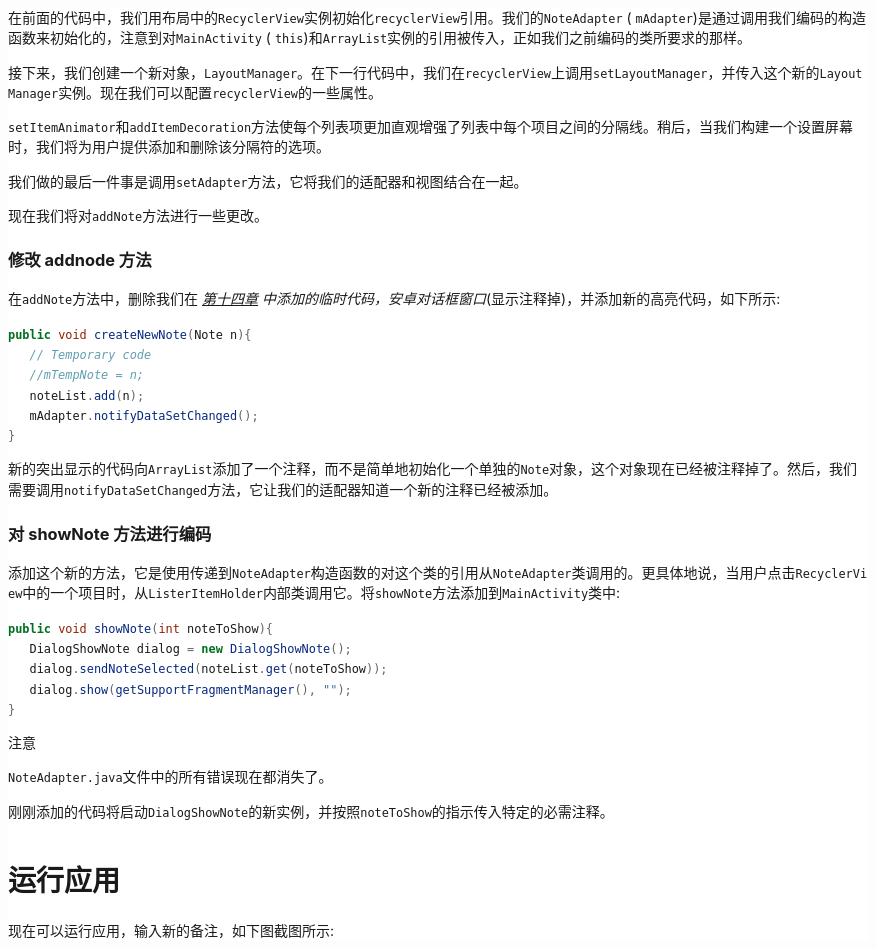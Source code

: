 在前面的代码中，我们用布局中的`RecyclerView`实例初始化`recyclerView`引用。我们的`NoteAdapter` ( `mAdapter`)是通过调用我们编码的构造函数来初始化的，注意到对`MainActivity` ( `this`)和`ArrayList`实例的引用被传入，正如我们之前编码的类所要求的那样。

接下来，我们创建一个新对象，`LayoutManager`。在下一行代码中，我们在`recyclerView`上调用`setLayoutManager`，并传入这个新的`LayoutManager`实例。现在我们可以配置`recyclerView`的一些属性。

`setItemAnimator`和`addItemDecoration`方法使每个列表项更加直观增强了列表中每个项目之间的分隔线。稍后，当我们构建一个设置屏幕时，我们将为用户提供添加和删除该分隔符的选项。

我们做的最后一件事是调用`setAdapter`方法，它将我们的适配器和视图结合在一起。

现在我们将对`addNote`方法进行一些更改。

### 修改 addnode 方法

在`addNote`方法中，删除我们在 [*第十四章*](14.html#_idTextAnchor249) *中添加的临时代码，安卓对话框窗口*(显示注释掉)，并添加新的高亮代码，如下所示:

```java
public void createNewNote(Note n){
   // Temporary code
   //mTempNote = n;
   noteList.add(n);
   mAdapter.notifyDataSetChanged();
}
```

新的突出显示的代码向`ArrayList`添加了一个注释，而不是简单地初始化一个单独的`Note`对象，这个对象现在已经被注释掉了。然后，我们需要调用`notifyDataSetChanged`方法，它让我们的适配器知道一个新的注释已经被添加。

### 对 showNote 方法进行编码

添加这个新的方法，它是使用传递到`NoteAdapter`构造函数的对这个类的引用从`NoteAdapter`类调用的。更具体地说，当用户点击`RecyclerView`中的一个项目时，从`ListerItemHolder`内部类调用它。将`showNote`方法添加到`MainActivity`类中:

```java
public void showNote(int noteToShow){
   DialogShowNote dialog = new DialogShowNote();
   dialog.sendNoteSelected(noteList.get(noteToShow));
   dialog.show(getSupportFragmentManager(), "");
}
```

注意

`NoteAdapter.java`文件中的所有错误现在都消失了。

刚刚添加的代码将启动`DialogShowNote`的新实例，并按照`noteToShow`的指示传入特定的必需注释。

# 运行应用

现在可以运行应用，输入新的备注，如下图截图所示:
